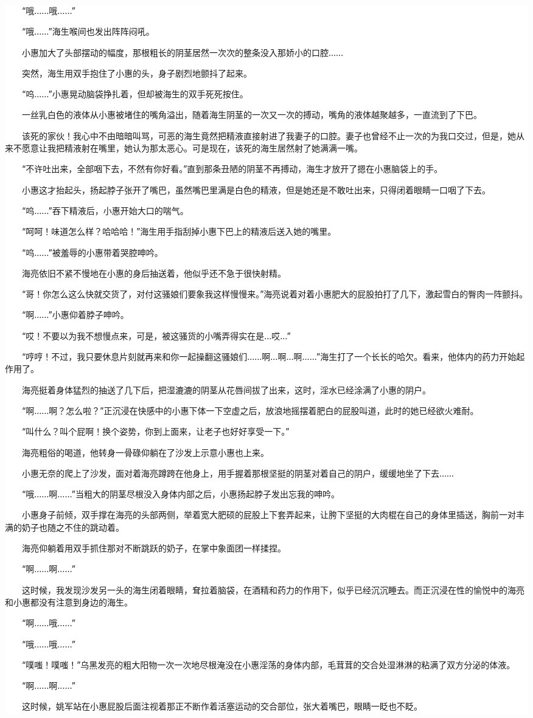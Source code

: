 　　“哦……哦……”

　　“哦……”海生喉间也发出阵阵闷吼。

　　小惠加大了头部摆动的幅度，那根粗长的阴茎居然一次次的整条没入那娇小的口腔……

　　突然，海生用双手抱住了小惠的头，身子剧烈地颤抖了起来。

　　“呜……”小惠晃动脑袋挣扎着，但却被海生的双手死死按住。

　　一丝乳白色的液体从小惠被堵住的嘴角溢出，随着海生阴茎的一次又一次的搏动，嘴角的液体越聚越多，一直流到了下巴。

　　该死的家伙！我心中不由暗暗叫骂，可恶的海生竟然把精液直接射进了我妻子的口腔。妻子也曾经不止一次的为我口交过，但是，她从来不愿意让我把精液射在嘴里，她认为那太恶心。可是现在，该死的海生居然射了她满满一嘴。

　　“不许吐出来，全部咽下去，不然有你好看。”直到那条丑陋的阴茎不再搏动，海生才放开了摁在小惠脑袋上的手。

　　小惠这才抬起头，扬起脖子张开了嘴巴，虽然嘴巴里满是白色的精液，但是她还是不敢吐出来，只得闭着眼睛一口咽了下去。

　　“呜……”吞下精液后，小惠开始大口的喘气。

　　“呵呵！味道怎么样？哈哈哈！”海生用手指刮掉小惠下巴上的精液后送入她的嘴里。

　　“呜……”被羞辱的小惠带着哭腔呻吟。

　　海亮依旧不紧不慢地在小惠的身后抽送着，他似乎还不急于很快射精。

　　“哥！你怎么这么快就交货了，对付这骚娘们要象我这样慢慢来。”海亮说着对着小惠肥大的屁股拍打了几下，激起雪白的臀肉一阵颤抖。

　　“啊……”小惠仰着脖子呻吟。

　　“哎！不要以为我不想慢点来，可是，被这骚货的小嘴弄得实在是…哎…”

　　“哼哼！不过，我只要休息片刻就再来和你一起操翻这骚娘们……啊…啊…啊……”海生打了一个长长的哈欠。看来，他体内的药力开始起作用了。

　　海亮挺着身体猛烈的抽送了几下后，把湿漉漉的阴茎从花唇间拔了出来，这时，淫水已经涂满了小惠的阴户。

　　“啊……啊？怎么啦？”正沉浸在快感中的小惠下体一下空虚之后，放浪地摇摆着肥白的屁股叫道，此时的她已经欲火难耐。

　　“叫什么？叫个屁啊！换个姿势，你到上面来，让老子也好好享受一下。”

　　海亮粗俗的喝道，他转身一骨碌仰躺在了沙发上示意小惠也上来。

　　小惠无奈的爬上了沙发，面对着海亮蹲跨在他身上，用手握着那根坚挺的阴茎对着自己的阴户，缓缓地坐了下去……

　　“哦……啊……”当粗大的阴茎尽根没入身体内部之后，小惠扬起脖子发出忘我的呻吟。

　　小惠身子前倾，双手撑在海亮的头部两侧，举着宽大肥硕的屁股上下套弄起来，让胯下坚挺的大肉棍在自己的身体里插送，胸前一对丰满的奶子也随之不住的跳动着。

　　海亮仰躺着用双手抓住那对不断跳跃的奶子，在掌中象面团一样揉捏。

　　“啊……啊……”

　　这时候，我发现沙发另一头的海生闭着眼睛，耷拉着脑袋，在酒精和药力的作用下，似乎已经沉沉睡去。而正沉浸在性的愉悦中的海亮和小惠都没有注意到身边的海生。

　　“啊……哦……”

　　“哦……哦……”

　　“噗嗤！噗嗤！”乌黑发亮的粗大阳物一次一次地尽根淹没在小惠淫荡的身体内部，毛茸茸的交合处湿淋淋的粘满了双方分泌的体液。

　　“啊……啊……”

　　这时候，姚军站在小惠屁股后面注视着那正不断作着活塞运动的交合部位，张大着嘴巴，眼睛一眨也不眨。
